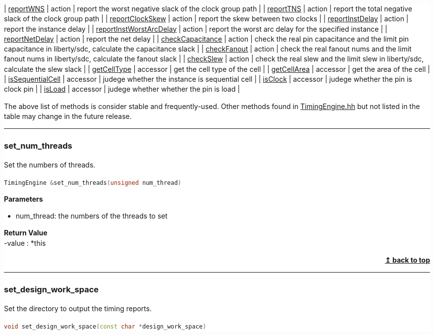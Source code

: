 | [reportWNS](#reportWNS) | action | report the worst negative slack of the clock group path |
| [reportTNS](#reportTNS) | action | report the total negative slack of the clock group path |
| [reportClockSkew](#reportClockSkew) | action | report the skew between two clocks |
| [reportInstDelay](#reportInstDelay) | action | report the instance delay |
| [reportInstWorstArcDelay](#reportInstWorstArcDelay) | action | report the worst arc delay for the specified instance |
| [reportNetDelay](#reportNetDelay) | action | report the net delay |
| [checkCapacitance](#checkCapacitance) | action | check the real pin capacitance and the limit pin capacitance in liberty/sdc, calculate the capacitance slack |
| [checkFanout](#checkFanout) | action | check the real fanout nums and the limit fanout nums in liberty/sdc, calculate the fanout slack |
| [checkSlew](#checkSlew) | action | check the real slew and the limit slew in liberty/sdc, calculate the slew slack |
| [getCellType](#getCellType) | accessor | get the cell type of the cell |
| [getCellArea](#getCellArea) | accessor | get the area of the cell |
| [isSequentialCell](#isSequentialCell) | accessor | judege whether the instance is sequential cell |
| [isClock](#isClock) | accessor | judege whether the pin is clock pin |
| [isLoad](#isLoad) | accessor | judege whether whether the pin is load |

The above list of methods is consider stable and frequently-used.
Other methods found in [TimingEngine.hh](../../../src/operation/iSTA/api/TimingEngine.hh) but not listed in the table
may change in the future release.

---

### set_num_threads <a id="set_num_threads"></a>
Set the numbers of threads. <br>
```C++
TimingEngine &set_num_threads(unsigned num_thread)
```

**Parameters** <br>
- num_thread: the numbers of the threads to set

**Return Value** <br>
-value : *this


<div align="right"><b><a href="#iSTA API">↥ back to top</a></b></div>

---

### set_design_work_space <a id="set_design_work_space"></a>
Set the directory to output the timing reports. <br>
```C++
void set_design_work_space(const char *design_work_space)
```
